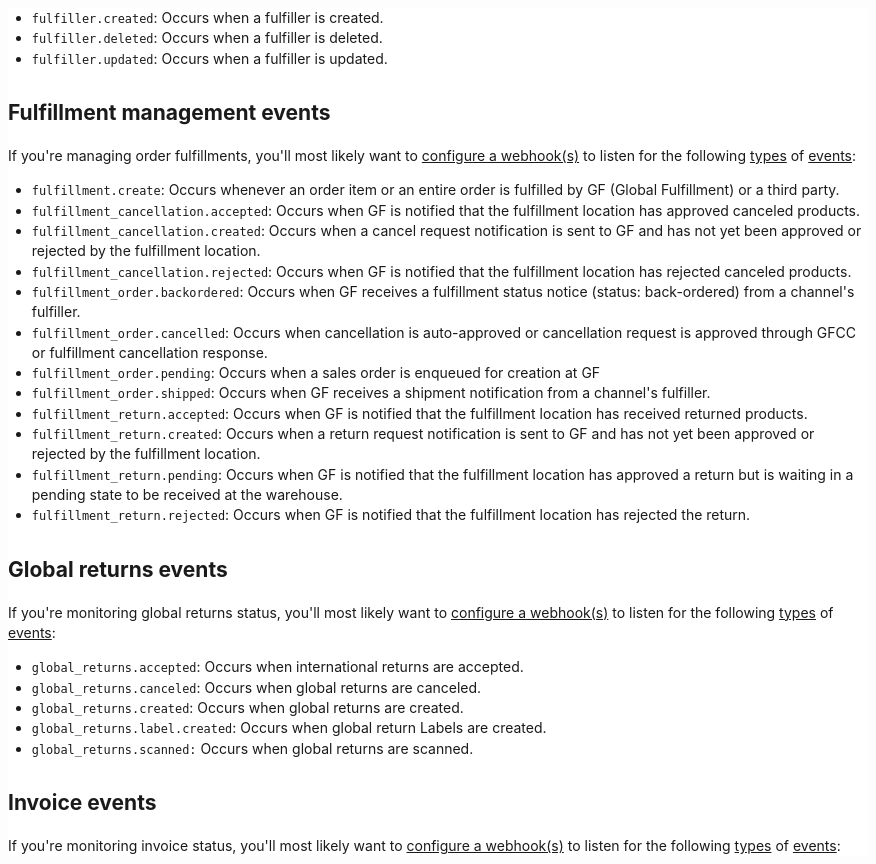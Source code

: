 * `fulfiller.created`: Occurs when a fulfiller is created.&#x20;
* `fulfiller.deleted`: Occurs when a fulfiller is deleted.
* `fulfiller.updated`: Occurs when a fulfiller is updated.

## Fulfillment management events

If you're managing order fulfillments, you'll most likely want to [configure a webhook(s)](../../../administration/dashboard/developers/webhooks/creating-a-webhook.md) to listen for the following [types](./#event-types) of [events](https://www.digitalriver.com/docs/digital-river-api-reference/#tag/Events):

* `fulfillment.create`: Occurs whenever an order item or an entire order is fulfilled by GF (Global Fulfillment) or a third party.&#x20;
* `fulfillment_cancellation.accepted`: Occurs when GF is notified that the fulfillment location has approved canceled products.
* `fulfillment_cancellation.created`: Occurs when a cancel request notification is sent to GF and has not yet been approved or rejected by the fulfillment location.&#x20;
* `fulfillment_cancellation.rejected`: Occurs when GF is notified that the fulfillment location has rejected canceled products.
* `fulfillment_order.backordered`: Occurs when GF receives a fulfillment status notice (status: back-ordered) from a channel's fulfiller.
* `fulfillment_order.cancelled`: Occurs when cancellation is auto-approved or cancellation request is approved through GFCC or fulfillment cancellation response.
* `fulfillment_order.pending`: Occurs when a sales order is enqueued for creation at GF
* `fulfillment_order.shipped`: Occurs when GF receives a shipment notification from a channel's fulfiller.
* `fulfillment_return.accepted`: Occurs when GF is notified that the fulfillment location has received returned products.
* `fulfillment_return.created`: Occurs when a return request notification is sent to GF and has not yet been approved or rejected by the fulfillment location.
* `fulfillment_return.pending`: Occurs when GF is notified that the fulfillment location has approved a return but is waiting in a pending state to be received at the warehouse.
* `fulfillment_return.rejected`: Occurs when GF is notified that the fulfillment location has rejected the return.

## Global returns events

If you're monitoring global returns status, you'll most likely want to [configure a webhook(s)](../../../administration/dashboard/developers/webhooks/creating-a-webhook.md) to listen for the following [types](./#event-types) of [events](https://www.digitalriver.com/docs/digital-river-api-reference/#tag/Events):

* `global_returns.accepted`: Occurs when international returns are accepted.
* `global_returns.canceled`: Occurs when global returns are canceled.
* `global_returns.created`: Occurs when global returns are created.
* `global_returns.label.created`: Occurs when global return Labels are created.
* `global_returns.scanned:` Occurs when global returns are scanned.

## Invoice events

If you're monitoring invoice status, you'll most likely want to [configure a webhook(s)](../../../administration/dashboard/developers/webhooks/creating-a-webhook.md) to listen for the following [types](./#event-types) of [events](https://www.digitalriver.com/docs/digital-river-api-reference/#tag/Events):
